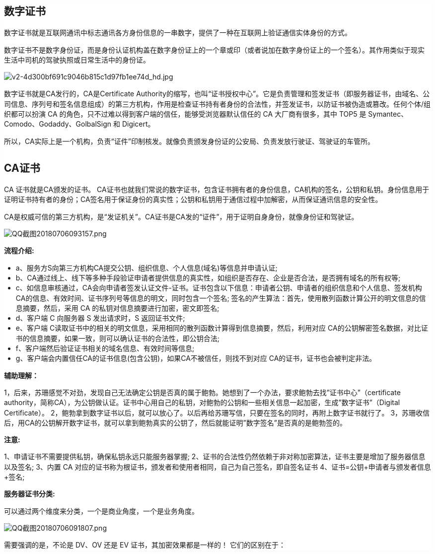 

## 数字证书

数字证书就是互联网通讯中标志通讯各方身份信息的一串数字，提供了一种在互联网上验证通信实体身份的方式。

数字证书不是数字身份证，而是身份认证机构盖在数字身份证上的一个章或印（或者说加在数字身份证上的一个签名）。其作用类似于现实生活中司机的驾驶执照或日常生活中的身份证。

![v2-4d300bf691c9046b815c1d97fb1ee74d_hd.jpg](net-img-v2-4d300bf691c9046b815c1d97fb1ee74d_hd-20240411180146-448da6t.jpg)

数字证书就是CA发行的，CA是Certificate Authority的缩写，也叫“证书授权中心”。它是负责管理和签发证书（即服务器证书，由域名、公司信息、序列号和签名信息组成）的第三方机构，作用是检查证书持有者身份的合法性，并签发证书，以防证书被伪造或篡改。任何个体/组织都可以扮演 CA 的角色，只不过难以得到客户端的信任，能够受浏览器默认信任的 CA 大厂商有很多，其中 TOP5 是 Symantec、Comodo、Godaddy、GolbalSign 和 Digicert。

所以，CA实际上是一个机构，负责“证件”印制核发。就像负责颁发身份证的公安局、负责发放行驶证、驾驶证的车管所。

## CA证书

CA 证书就是CA颁发的证书。 CA证书也就我们常说的数字证书，包含证书拥有者的身份信息，CA机构的签名，公钥和私钥。身份信息用于证明证书持有者的身份；CA签名用于保证身份的真实性；公钥和私钥用于通信过程中加解密，从而保证通讯信息的安全性。

CA是权威可信的第三方机构，是“发证机关”。CA证书是CA发的“证件”，用于证明自身身份，就像身份证和驾驶证。

![QQ截图20180706093157.png](net-img-QQ截图20180706093157-20240411180147-49g45ce.png)

**流程介绍:**

- a、服务方S向第三方机构CA提交公钥、组织信息、个人信息(域名)等信息并申请认证;
- b、CA通过线上、线下等多种手段验证申请者提供信息的真实性，如组织是否存在、企业是否合法，是否拥有域名的所有权等;
- c、如信息审核通过，CA会向申请者签发认证文件-证书。证书包含以下信息：申请者公钥、申请者的组织信息和个人信息、签发机构 CA的信息、有效时间、证书序列号等信息的明文，同时包含一个签名; 签名的产生算法：首先，使用散列函数计算公开的明文信息的信息摘要，然后，采用 CA 的私钥对信息摘要进行加密，密文即签名;
- d、客户端 C 向服务器 S 发出请求时，S 返回证书文件;
- e、客户端 C读取证书中的相关的明文信息，采用相同的散列函数计算得到信息摘要，然后，利用对应 CA的公钥解密签名数据，对比证书的信息摘要，如果一致，则可以确认证书的合法性，即公钥合法;
- f、客户端然后验证证书相关的域名信息、有效时间等信息;
- g、客户端会内置信任CA的证书信息(包含公钥)，如果CA不被信任，则找不到对应 CA的证书，证书也会被判定非法。

**辅助理解：**

1，后来，苏珊感觉不对劲，发现自己无法确定公钥是否真的属于鲍勃。她想到了一个办法，要求鲍勃去找”证书中心”（certificate authority，简称CA），为公钥做认证。证书中心用自己的私钥，对鲍勃的公钥和一些相关信息一起加密，生成”数字证书”（Digital Certificate）。
2，鲍勃拿到数字证书以后，就可以放心了。以后再给苏珊写信，只要在签名的同时，再附上数字证书就行了。
3，苏珊收信后，用CA的公钥解开数字证书，就可以拿到鲍勃真实的公钥了，然后就能证明”数字签名”是否真的是鲍勃签的。

**注意:**

1、申请证书不需要提供私钥，确保私钥永远只能服务器掌握;
2、证书的合法性仍然依赖于非对称加密算法，证书主要是增加了服务器信息以及签名;
3、内置 CA 对应的证书称为根证书，颁发者和使用者相同，自己为自己签名，即自签名证书
4、证书=公钥+申请者与颁发者信息+签名;

**服务器证书分类:**

可以通过两个维度来分类，一个是商业角度，一个是业务角度。

![QQ截图20180706091807.png](net-img-QQ截图20180706091807-20240411180147-x024d22.png)

需要强调的是，不论是 DV、OV 还是 EV 证书，其加密效果都是一样的！ 它们的区别在于：
